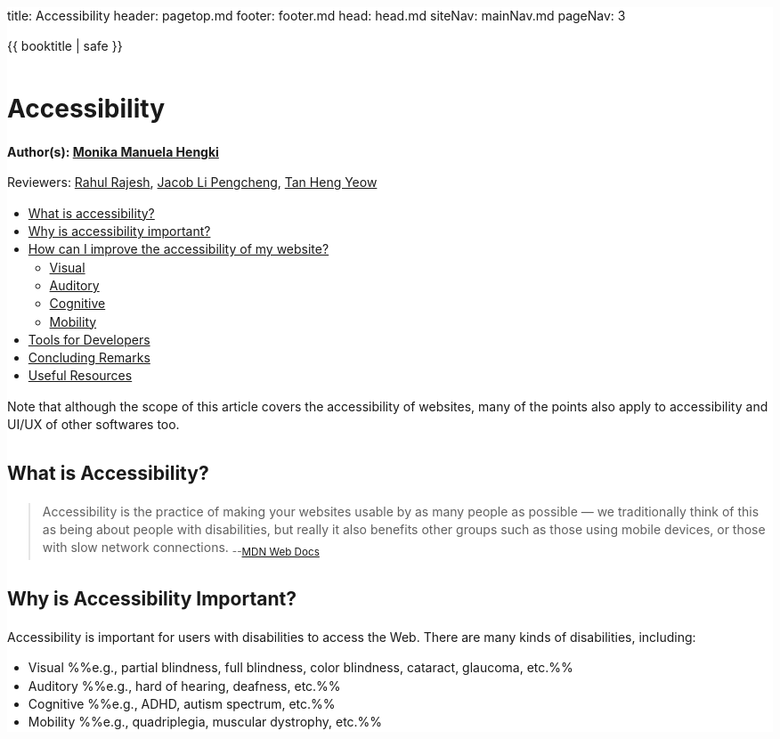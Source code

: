 <frontmatter>
  title: Accessibility
  header: pagetop.md
  footer: footer.md
  head: head.md
  siteNav: mainNav.md
  pageNav: 3
</frontmatter>

<div class="website-content">

{{ booktitle | safe }}

# Accessibility

**Author(s): [Monika Manuela Hengki](https://github.com/monmanuela)**

Reviewers: [Rahul Rajesh](https://github.com/rrtheonlyone), [Jacob Li Pengcheng](https://github.com/jacoblipech), [Tan Heng Yeow](https://github.com/tanhengyeow)

<box id="article-toc">

* [What is accessibility?](#what-is-accessibility)
* [Why is accessibility important?](#why-is-accessibility-important)
* [How can I improve the accessibility of my website?](#how-can-i-improve-the-accessibility-of-my-website)
  * [Visual](#visual)
  * [Auditory](#auditory)
  * [Cognitive](#cognitive)
  * [Mobility](#mobility)
* [Tools for Developers](#tools-for-developers)
* [Concluding Remarks](#concluding-remarks)
* [Useful Resources](#useful-resources)
</box>

<box type="info">
Note that although the scope of this article covers the accessibility of websites, many of the points also apply to accessibility and UI/UX of other softwares too.
</box>

## What is Accessibility?

> Accessibility is the practice of making your websites usable by as many people as possible — we traditionally think of this as being about people with disabilities, but really it also benefits other groups such as those using mobile devices, or those with slow network connections. <sub>--[MDN Web Docs](https://developer.mozilla.org/en-US/docs/Learn/Accessibility/What_is_accessibility)</sub>

## Why is Accessibility Important?

Accessibility is important for users with disabilities to access the Web. There are many kinds of disabilities, including:
   * Visual %%e.g., partial blindness, full blindness, color blindness, cataract, glaucoma, etc.%%
   * Auditory %%e.g., hard of hearing, deafness, etc.%%
   * Cognitive %%e.g., ADHD, autism spectrum, etc.%%
   * Mobility %%e.g., quadriplegia, muscular dystrophy, etc.%%
